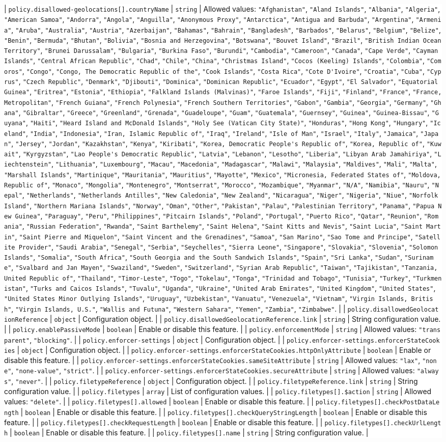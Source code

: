 | `policy.disallowed-geolocations[].countryName` | `string` | Allowed values: `"Afghanistan"`, `"Aland Islands"`, `"Albania"`, `"Algeria"`, `"American Samoa"`, `"Andorra"`, `"Angola"`, `"Anguilla"`, `"Anonymous Proxy"`, `"Antarctica"`, `"Antigua and Barbuda"`, `"Argentina"`, `"Armenia"`, `"Aruba"`, `"Australia"`, `"Austria"`, `"Azerbaijan"`, `"Bahamas"`, `"Bahrain"`, `"Bangladesh"`, `"Barbados"`, `"Belarus"`, `"Belgium"`, `"Belize"`, `"Benin"`, `"Bermuda"`, `"Bhutan"`, `"Bolivia"`, `"Bosnia and Herzegovina"`, `"Botswana"`, `"Bouvet Island"`, `"Brazil"`, `"British Indian Ocean Territory"`, `"Brunei Darussalam"`, `"Bulgaria"`, `"Burkina Faso"`, `"Burundi"`, `"Cambodia"`, `"Cameroon"`, `"Canada"`, `"Cape Verde"`, `"Cayman Islands"`, `"Central African Republic"`, `"Chad"`, `"Chile"`, `"China"`, `"Christmas Island"`, `"Cocos (Keeling) Islands"`, `"Colombia"`, `"Comoros"`, `"Congo"`, `"Congo, The Democratic Republic of the"`, `"Cook Islands"`, `"Costa Rica"`, `"Cote D'Ivoire"`, `"Croatia"`, `"Cuba"`, `"Cyprus"`, `"Czech Republic"`, `"Denmark"`, `"Djibouti"`, `"Dominica"`, `"Dominican Republic"`, `"Ecuador"`, `"Egypt"`, `"El Salvador"`, `"Equatorial Guinea"`, `"Eritrea"`, `"Estonia"`, `"Ethiopia"`, `"Falkland Islands (Malvinas)"`, `"Faroe Islands"`, `"Fiji"`, `"Finland"`, `"France"`, `"France, Metropolitan"`, `"French Guiana"`, `"French Polynesia"`, `"French Southern Territories"`, `"Gabon"`, `"Gambia"`, `"Georgia"`, `"Germany"`, `"Ghana"`, `"Gibraltar"`, `"Greece"`, `"Greenland"`, `"Grenada"`, `"Guadeloupe"`, `"Guam"`, `"Guatemala"`, `"Guernsey"`, `"Guinea"`, `"Guinea-Bissau"`, `"Guyana"`, `"Haiti"`, `"Heard Island and McDonald Islands"`, `"Holy See (Vatican City State)"`, `"Honduras"`, `"Hong Kong"`, `"Hungary"`, `"Iceland"`, `"India"`, `"Indonesia"`, `"Iran, Islamic Republic of"`, `"Iraq"`, `"Ireland"`, `"Isle of Man"`, `"Israel"`, `"Italy"`, `"Jamaica"`, `"Japan"`, `"Jersey"`, `"Jordan"`, `"Kazakhstan"`, `"Kenya"`, `"Kiribati"`, `"Korea, Democratic People's Republic of"`, `"Korea, Republic of"`, `"Kuwait"`, `"Kyrgyzstan"`, `"Lao People's Democratic Republic"`, `"Latvia"`, `"Lebanon"`, `"Lesotho"`, `"Liberia"`, `"Libyan Arab Jamahiriya"`, `"Liechtenstein"`, `"Lithuania"`, `"Luxembourg"`, `"Macau"`, `"Macedonia"`, `"Madagascar"`, `"Malawi"`, `"Malaysia"`, `"Maldives"`, `"Mali"`, `"Malta"`, `"Marshall Islands"`, `"Martinique"`, `"Mauritania"`, `"Mauritius"`, `"Mayotte"`, `"Mexico"`, `"Micronesia, Federated States of"`, `"Moldova, Republic of"`, `"Monaco"`, `"Mongolia"`, `"Montenegro"`, `"Montserrat"`, `"Morocco"`, `"Mozambique"`, `"Myanmar"`, `"N/A"`, `"Namibia"`, `"Nauru"`, `"Nepal"`, `"Netherlands"`, `"Netherlands Antilles"`, `"New Caledonia"`, `"New Zealand"`, `"Nicaragua"`, `"Niger"`, `"Nigeria"`, `"Niue"`, `"Norfolk Island"`, `"Northern Mariana Islands"`, `"Norway"`, `"Oman"`, `"Other"`, `"Pakistan"`, `"Palau"`, `"Palestinian Territory"`, `"Panama"`, `"Papua New Guinea"`, `"Paraguay"`, `"Peru"`, `"Philippines"`, `"Pitcairn Islands"`, `"Poland"`, `"Portugal"`, `"Puerto Rico"`, `"Qatar"`, `"Reunion"`, `"Romania"`, `"Russian Federation"`, `"Rwanda"`, `"Saint Barthelemy"`, `"Saint Helena"`, `"Saint Kitts and Nevis"`, `"Saint Lucia"`, `"Saint Martin"`, `"Saint Pierre and Miquelon"`, `"Saint Vincent and the Grenadines"`, `"Samoa"`, `"San Marino"`, `"Sao Tome and Principe"`, `"Satellite Provider"`, `"Saudi Arabia"`, `"Senegal"`, `"Serbia"`, `"Seychelles"`, `"Sierra Leone"`, `"Singapore"`, `"Slovakia"`, `"Slovenia"`, `"Solomon Islands"`, `"Somalia"`, `"South Africa"`, `"South Georgia and the South Sandwich Islands"`, `"Spain"`, `"Sri Lanka"`, `"Sudan"`, `"Suriname"`, `"Svalbard and Jan Mayen"`, `"Swaziland"`, `"Sweden"`, `"Switzerland"`, `"Syrian Arab Republic"`, `"Taiwan"`, `"Tajikistan"`, `"Tanzania, United Republic of"`, `"Thailand"`, `"Timor-Leste"`, `"Togo"`, `"Tokelau"`, `"Tonga"`, `"Trinidad and Tobago"`, `"Tunisia"`, `"Turkey"`, `"Turkmenistan"`, `"Turks and Caicos Islands"`, `"Tuvalu"`, `"Uganda"`, `"Ukraine"`, `"United Arab Emirates"`, `"United Kingdom"`, `"United States"`, `"United States Minor Outlying Islands"`, `"Uruguay"`, `"Uzbekistan"`, `"Vanuatu"`, `"Venezuela"`, `"Vietnam"`, `"Virgin Islands, British"`, `"Virgin Islands, U.S."`, `"Wallis and Futuna"`, `"Western Sahara"`, `"Yemen"`, `"Zambia"`, `"Zimbabwe"`. |
| `policy.disallowedGeolocationReference` | `object` | Configuration object. |
| `policy.disallowedGeolocationReference.link` | `string` | String configuration value. |
| `policy.enablePassiveMode` | `boolean` | Enable or disable this feature. |
| `policy.enforcementMode` | `string` | Allowed values: `"transparent"`, `"blocking"`. |
| `policy.enforcer-settings` | `object` | Configuration object. |
| `policy.enforcer-settings.enforcerStateCookies` | `object` | Configuration object. |
| `policy.enforcer-settings.enforcerStateCookies.httpOnlyAttribute` | `boolean` | Enable or disable this feature. |
| `policy.enforcer-settings.enforcerStateCookies.sameSiteAttribute` | `string` | Allowed values: `"lax"`, `"none"`, `"none-value"`, `"strict"`. |
| `policy.enforcer-settings.enforcerStateCookies.secureAttribute` | `string` | Allowed values: `"always"`, `"never"`. |
| `policy.filetypeReference` | `object` | Configuration object. |
| `policy.filetypeReference.link` | `string` | String configuration value. |
| `policy.filetypes` | `array` | List of configuration values. |
| `policy.filetypes[].$action` | `string` | Allowed values: `"delete"`. |
| `policy.filetypes[].allowed` | `boolean` | Enable or disable this feature. |
| `policy.filetypes[].checkPostDataLength` | `boolean` | Enable or disable this feature. |
| `policy.filetypes[].checkQueryStringLength` | `boolean` | Enable or disable this feature. |
| `policy.filetypes[].checkRequestLength` | `boolean` | Enable or disable this feature. |
| `policy.filetypes[].checkUrlLength` | `boolean` | Enable or disable this feature. |
| `policy.filetypes[].name` | `string` | String configuration value. |